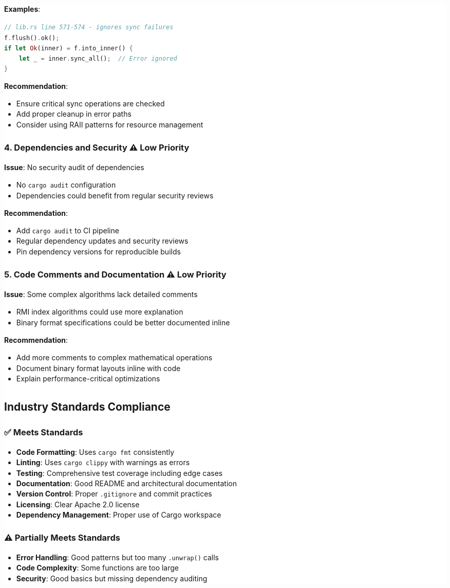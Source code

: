 **Examples**:
```rust
// lib.rs line 571-574 - ignores sync failures
f.flush().ok();
if let Ok(inner) = f.into_inner() {
    let _ = inner.sync_all();  // Error ignored
}
```

**Recommendation**:
- Ensure critical sync operations are checked
- Add proper cleanup in error paths
- Consider using RAII patterns for resource management

### 4. **Dependencies and Security** ⚠️ **Low Priority**

**Issue**: No security audit of dependencies
- No `cargo audit` configuration
- Dependencies could benefit from regular security reviews

**Recommendation**:
- Add `cargo audit` to CI pipeline
- Regular dependency updates and security reviews
- Pin dependency versions for reproducible builds

### 5. **Code Comments and Documentation** ⚠️ **Low Priority**

**Issue**: Some complex algorithms lack detailed comments
- RMI index algorithms could use more explanation
- Binary format specifications could be better documented inline

**Recommendation**:
- Add more comments to complex mathematical operations
- Document binary format layouts inline with code
- Explain performance-critical optimizations

## Industry Standards Compliance

### ✅ **Meets Standards**
- **Code Formatting**: Uses `cargo fmt` consistently
- **Linting**: Uses `cargo clippy` with warnings as errors
- **Testing**: Comprehensive test coverage including edge cases
- **Documentation**: Good README and architectural documentation
- **Version Control**: Proper `.gitignore` and commit practices
- **Licensing**: Clear Apache 2.0 license
- **Dependency Management**: Proper use of Cargo workspace

### ⚠️ **Partially Meets Standards**
- **Error Handling**: Good patterns but too many `.unwrap()` calls
- **Code Complexity**: Some functions are too large
- **Security**: Good basics but missing dependency auditing
